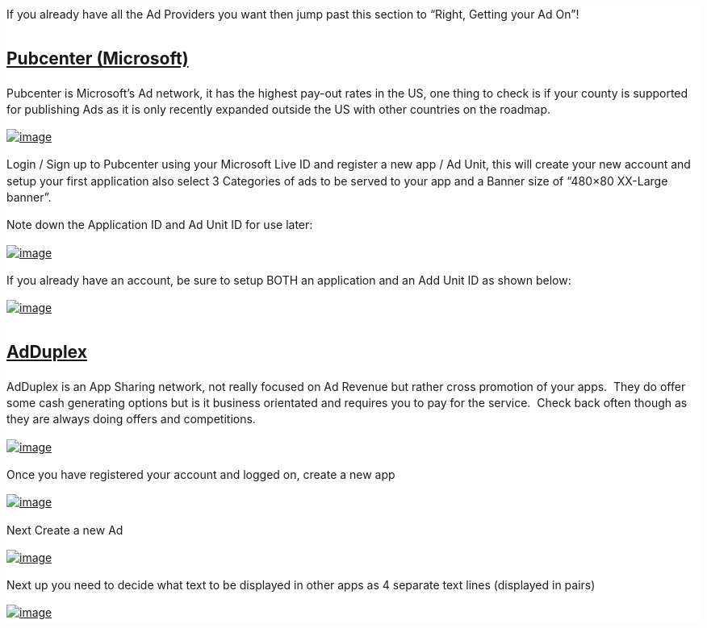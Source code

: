 If you already have all the Ad Providers you want then jump past this section to “Right, Getting your Ad On”!

## <u></u>

## <u>Pubcenter (Microsoft)</u>

Pubcenter is Microsoft’s Ad network, it has the highest pay-out rates in the US, one thing to check is if your county is supported for publishing Ads as it is only recently expanded outside the US with other countries on the roadmap.

[![image](/Images/wordpress/2012/07/image_thumb107.png "image")](/Images/wordpress/2012/07/image104.png)

Login / Sign up to Pubcenter using your Microsoft Live ID and register a new app / Ad Unit, this will create your new account and setup your first application also select 3 Categories of ads to be served to your app and a Banner size of “480×80 XX-Large banner”.

Note down the Application ID and Ad Unit ID for use later:

[![image](/Images/wordpress/2012/07/image_thumb108.png "image")](/Images/wordpress/2012/07/image105.png)

If you already have an account, be sure to setup BOTH an application and an Add Unit ID as shown below:

[![image](/Images/wordpress/2012/07/image_thumb109.png "image")](/Images/wordpress/2012/07/image106.png)

## <u></u>

## <u>AdDuplex</u>

AdDuplex is an App Sharing network, not really focused on Ad Revenue but rather cross promotion of your apps.&nbsp; They do offer some cash generating options but is it business orientated and requires you to pay for the service.&nbsp; Check back often though as they are always doing offers and competitions.

[![image](/Images/wordpress/2012/07/image_thumb110.png "image")](/Images/wordpress/2012/07/image107.png)

Once you have registered your account and logged on, create a new app

[![image](/Images/wordpress/2012/07/image_thumb111.png "image")](/Images/wordpress/2012/07/image108.png)

Next Create a new Ad

[![image](/Images/wordpress/2012/07/image_thumb112.png "image")](/Images/wordpress/2012/07/image109.png)

Next up you need to decide what text to be displayed in other apps as 4 separate text lines (displayed in pairs)

[![image](/Images/wordpress/2012/07/image_thumb113.png "image")](/Images/wordpress/2012/07/image110.png)
